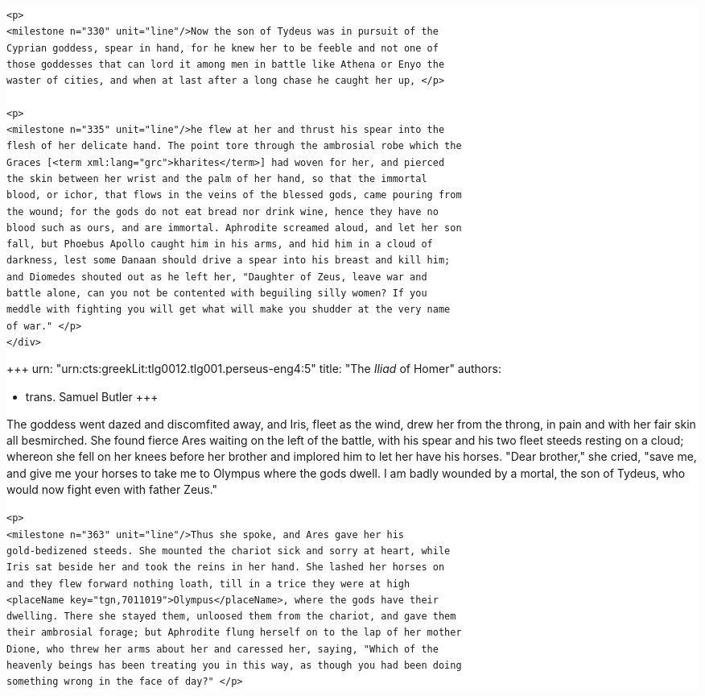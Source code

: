     <p>
    <milestone n="330" unit="line"/>Now the son of Tydeus was in pursuit of the
    Cyprian goddess, spear in hand, for he knew her to be feeble and not one of
    those goddesses that can lord it among men in battle like Athena or Enyo the
    waster of cities, and when at last after a long chase he caught her up, </p>

    <p>
    <milestone n="335" unit="line"/>he flew at her and thrust his spear into the
    flesh of her delicate hand. The point tore through the ambrosial robe which the
    Graces [<term xml:lang="grc">kharites</term>] had woven for her, and pierced
    the skin between her wrist and the palm of her hand, so that the immortal
    blood, or ichor, that flows in the veins of the blessed gods, came pouring from
    the wound; for the gods do not eat bread nor drink wine, hence they have no
    blood such as ours, and are immortal. Aphrodite screamed aloud, and let her son
    fall, but Phoebus Apollo caught him in his arms, and hid him in a cloud of
    darkness, lest some Danaan should drive a spear into his breast and kill him;
    and Diomedes shouted out as he left her, "Daughter of Zeus, leave war and
    battle alone, can you not be contented with beguiling silly women? If you
    meddle with fighting you will get what will make you shudder at the very name
    of war." </p>
    </div>

+++
urn: "urn:cts:greekLit:tlg0012.tlg001.perseus-eng4:5"
title: "The _Iliad_ of Homer"
authors:
- trans. Samuel Butler
+++

<div type="textpart" n="352" subtype="card">
    <p>
    <milestone n="352" unit="line"/>The goddess went dazed and discomfited away,
    and Iris, fleet as the wind, drew her from the throng, in pain and with her
    fair skin all besmirched. She found fierce Ares waiting on the left of the
    battle, with his spear and his two fleet steeds resting on a cloud; whereon she
    fell on her knees before her brother and implored him to let her have his
    horses. "Dear brother," she cried, "save me, and give me your horses to take me
    to <placeName key="tgn,7011019">Olympus</placeName> where the gods dwell. I am
    badly wounded by a mortal, the son of Tydeus, who would now fight even with
    father Zeus." </p>

    <p>
    <milestone n="363" unit="line"/>Thus she spoke, and Ares gave her his
    gold-bedizened steeds. She mounted the chariot sick and sorry at heart, while
    Iris sat beside her and took the reins in her hand. She lashed her horses on
    and they flew forward nothing loath, till in a trice they were at high
    <placeName key="tgn,7011019">Olympus</placeName>, where the gods have their
    dwelling. There she stayed them, unloosed them from the chariot, and gave them
    their ambrosial forage; but Aphrodite flung herself on to the lap of her mother
    Dione, who threw her arms about her and caressed her, saying, "Which of the
    heavenly beings has been treating you in this way, as though you had been doing
    something wrong in the face of day?" </p>
